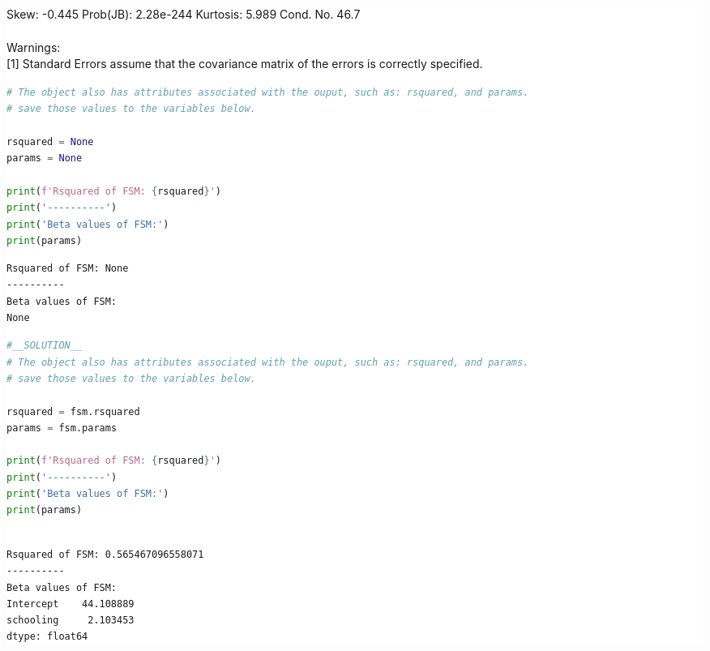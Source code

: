 </tr>
<tr>
  <th>Skew:</th>          <td>-0.445</td>  <th>  Prob(JB):          </th> <td>2.28e-244</td>
</tr>
<tr>
  <th>Kurtosis:</th>      <td> 5.989</td>  <th>  Cond. No.          </th> <td>    46.7</td> 
</tr>
</table><br/><br/>Warnings:<br/>[1] Standard Errors assume that the covariance matrix of the errors is correctly specified.




```python
# The object also has attributes associated with the ouput, such as: rsquared, and params.
# save those values to the variables below.

rsquared = None
params = None

print(f'Rsquared of FSM: {rsquared}')
print('----------')
print('Beta values of FSM:')
print(params)
```

    Rsquared of FSM: None
    ----------
    Beta values of FSM:
    None



```python
#__SOLUTION__
# The object also has attributes associated with the ouput, such as: rsquared, and params.
# save those values to the variables below.

rsquared = fsm.rsquared
params = fsm.params

print(f'Rsquared of FSM: {rsquared}')
print('----------')
print('Beta values of FSM:')
print(params)
              
```

    Rsquared of FSM: 0.565467096558071
    ----------
    Beta values of FSM:
    Intercept    44.108889
    schooling     2.103453
    dtype: float64

